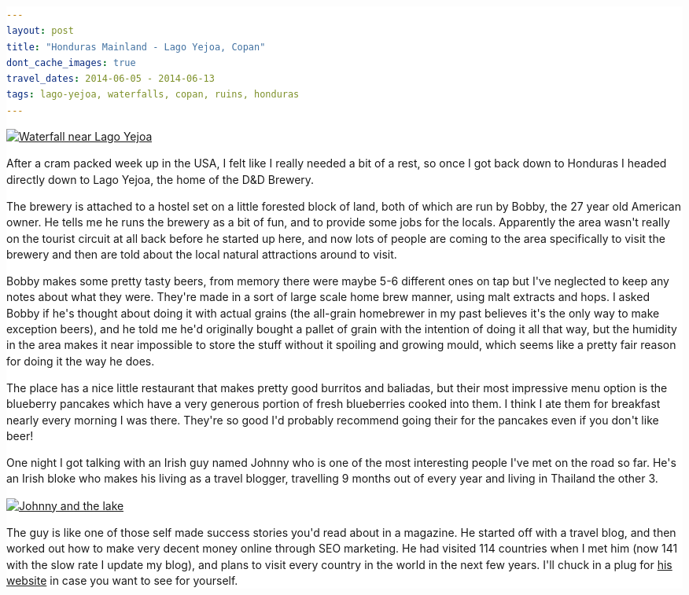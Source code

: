 ```yaml
---
layout: post
title: "Honduras Mainland - Lago Yejoa, Copan"
dont_cache_images: true
travel_dates: 2014-06-05 - 2014-06-13
tags: lago-yejoa, waterfalls, copan, ruins, honduras
---
```


<a href="https://www.flickr.com/photos/lucasthenomad/15852033030/in/set-72157649787007102" title="Waterfall by Lucas the nomad, on Flickr"><img src="https://farm9.staticflickr.com/8635/15852033030_1c81e889e0_c.jpg" width="800" height="601" alt="Waterfall near Lago Yejoa"></a>

After a cram packed week up in the USA, I felt like I really needed a bit of a
rest, so once I got back down to Honduras I headed directly down to Lago Yejoa,
the home of the D&D Brewery.



The brewery is attached to a hostel set on a little forested block of land, both
of which are run by Bobby, the 27 year old American owner. He tells me he runs
the brewery as a bit of fun, and to provide some jobs for the locals. Apparently
the area wasn't really on the tourist circuit at all back before he started up
here, and now lots of people are coming to the area specifically to visit the
brewery and then are told about the local natural attractions around to visit.

Bobby makes some pretty tasty beers, from memory there were maybe 5-6 different
ones on tap but I've neglected to keep any notes about what they were. They're
made in a sort of large scale home brew manner, using malt extracts and hops. I
asked Bobby if he's thought about doing it with actual grains (the all-grain
homebrewer in my past believes it's the only way to make exception beers), and
he told me he'd originally bought a pallet of grain with the intention of doing
it all that way, but the humidity in the area makes it near impossible to store
the stuff without it spoiling and growing mould, which seems like a pretty fair
reason for doing it the way he does.

The place has a nice little restaurant that makes pretty good burritos and
baliadas, but their most impressive menu option is the blueberry pancakes which
have a very generous portion of fresh blueberries cooked into them. I think I
ate them for breakfast nearly every morning I was there. They're so good I'd
probably recommend going their for the pancakes even if you don't like beer!

One night I got talking with an Irish guy named Johnny who is one of the most
interesting people I've met on the road so far. He's an Irish bloke who makes
his living as a travel blogger, travelling 9 months out of every year and living
in Thailand the other 3.

<a href="https://www.flickr.com/photos/lucasthenomad/15852046620/in/set-72157649787007102" title="Johnny and the lake by Lucas the nomad, on Flickr"><img src="https://farm8.staticflickr.com/7516/15852046620_af8353b227_c.jpg" width="800" height="600" alt="Johnny and the lake"></a>

The guy is like one of those self made success stories you'd read about in a
magazine. He started off with a travel blog, and then worked out how to make
very decent money online through SEO marketing. He had visited 114 countries
when I met him (now 141 with the slow rate I update my blog), and plans to visit
every country in the world in the next few years. I'll chuck in a plug for [his
website](http://onestep4ward.com) in case you want to see for yourself.
